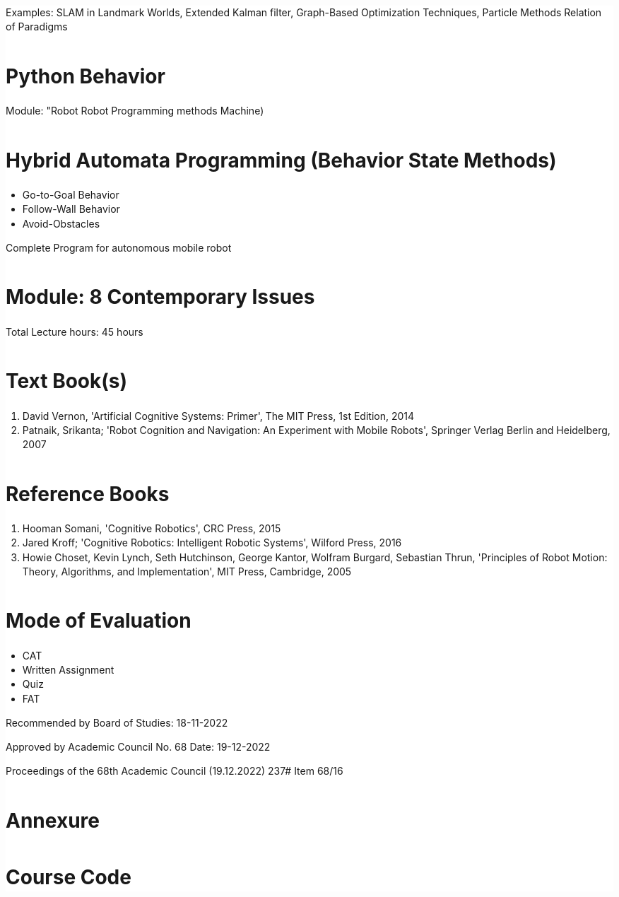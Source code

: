 Examples: SLAM in Landmark Worlds, Extended Kalman filter, Graph-Based Optimization Techniques, Particle Methods Relation of Paradigms

# Python Behavior

Module: "Robot Robot Programming methods Machine)

# Hybrid Automata Programming (Behavior State Methods)

- Go-to-Goal Behavior
- Follow-Wall Behavior
- Avoid-Obstacles

Complete Program for autonomous mobile robot

# Module: 8 Contemporary Issues

Total Lecture hours: 45 hours

# Text Book(s)

1. David Vernon, 'Artificial Cognitive Systems: Primer', The MIT Press, 1st Edition, 2014
2. Patnaik, Srikanta; 'Robot Cognition and Navigation: An Experiment with Mobile Robots', Springer Verlag Berlin and Heidelberg, 2007

# Reference Books

1. Hooman Somani, 'Cognitive Robotics', CRC Press, 2015
2. Jared Kroff; 'Cognitive Robotics: Intelligent Robotic Systems', Wilford Press, 2016
3. Howie Choset, Kevin Lynch, Seth Hutchinson, George Kantor, Wolfram Burgard, Sebastian Thrun, 'Principles of Robot Motion: Theory, Algorithms, and Implementation', MIT Press, Cambridge, 2005

# Mode of Evaluation

- CAT
- Written Assignment
- Quiz
- FAT

Recommended by Board of Studies: 18-11-2022

Approved by Academic Council No. 68 Date: 19-12-2022

Proceedings of the 68th Academic Council (19.12.2022) 237# Item 68/16

# Annexure

# Course Code
